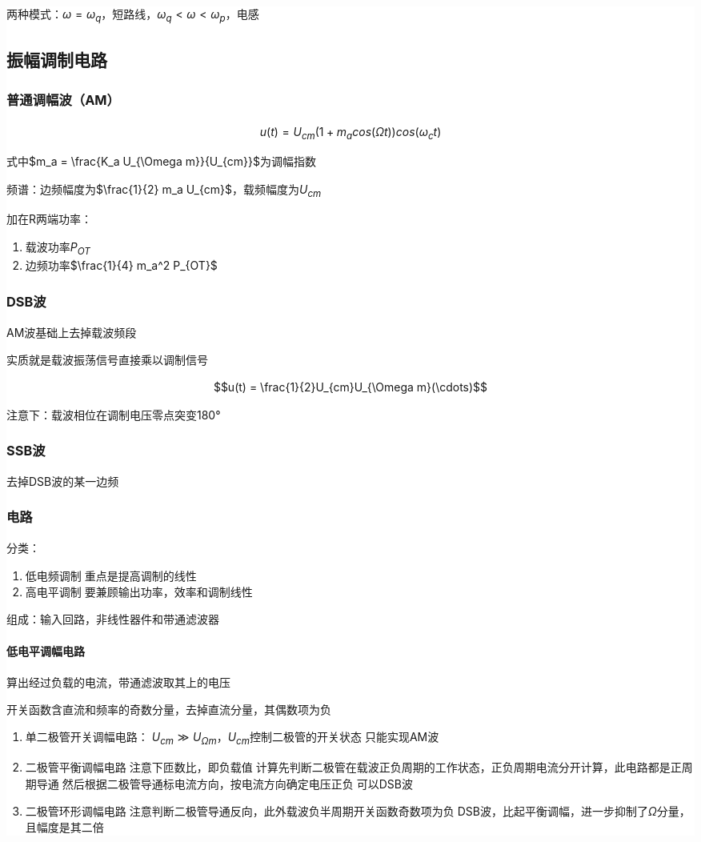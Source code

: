 两种模式：$\omega = \omega_q$，短路线，$\omega_q < \omega < \omega_p$，电感

## 振幅调制电路

### 普通调幅波（AM）

$$u(t) = U_{cm}(1+m_a cos(\Omega t))cos(\omega_c t)$$

式中$m_a = \frac{K_a U_{\Omega m}}{U_{cm}}$为调幅指数

频谱：边频幅度为$\frac{1}{2} m_a U_{cm}$，载频幅度为$U_{cm}$

加在R两端功率：
1. 载波功率$P_{OT}$
2. 边频功率$\frac{1}{4} m_a^2 P_{OT}$

### DSB波

AM波基础上去掉载波频段

实质就是载波振荡信号直接乘以调制信号

$$u(t) = \frac{1}{2}U_{cm}U_{\Omega m}(\cdots)$$

注意下：载波相位在调制电压零点突变180°

### SSB波

去掉DSB波的某一边频

### 电路

分类：
1. 低电频调制
   重点是提高调制的线性
2. 高电平调制
   要兼顾输出功率，效率和调制线性

组成：输入回路，非线性器件和带通滤波器

#### 低电平调幅电路

算出经过负载的电流，带通滤波取其上的电压

开关函数含直流和频率的奇数分量，去掉直流分量，其偶数项为负

1. 单二极管开关调幅电路：
    $U_{cm} \gg U_{\Omega m}$，$U_{cm}$控制二极管的开关状态
    只能实现AM波

2. 二极管平衡调幅电路
    注意下匝数比，即负载值
    计算先判断二极管在载波正负周期的工作状态，正负周期电流分开计算，此电路都是正周期导通
    然后根据二极管导通标电流方向，按电流方向确定电压正负
    可以DSB波

3. 二极管环形调幅电路
    注意判断二极管导通反向，此外载波负半周期开关函数奇数项为负
    DSB波，比起平衡调幅，进一步抑制了$\Omega$分量，且幅度是其二倍
